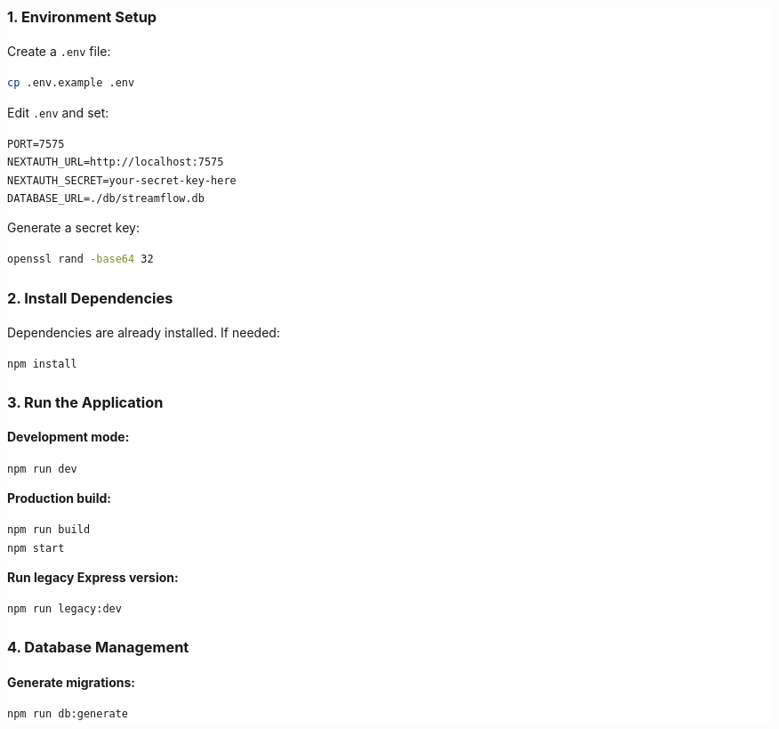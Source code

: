 ### 1. Environment Setup

Create a `.env` file:

```bash
cp .env.example .env
```

Edit `.env` and set:

```env
PORT=7575
NEXTAUTH_URL=http://localhost:7575
NEXTAUTH_SECRET=your-secret-key-here
DATABASE_URL=./db/streamflow.db
```

Generate a secret key:

```bash
openssl rand -base64 32
```

### 2. Install Dependencies

Dependencies are already installed. If needed:

```bash
npm install
```

### 3. Run the Application

**Development mode:**

```bash
npm run dev
```

**Production build:**

```bash
npm run build
npm start
```

**Run legacy Express version:**

```bash
npm run legacy:dev
```

### 4. Database Management

**Generate migrations:**

```bash
npm run db:generate
```
